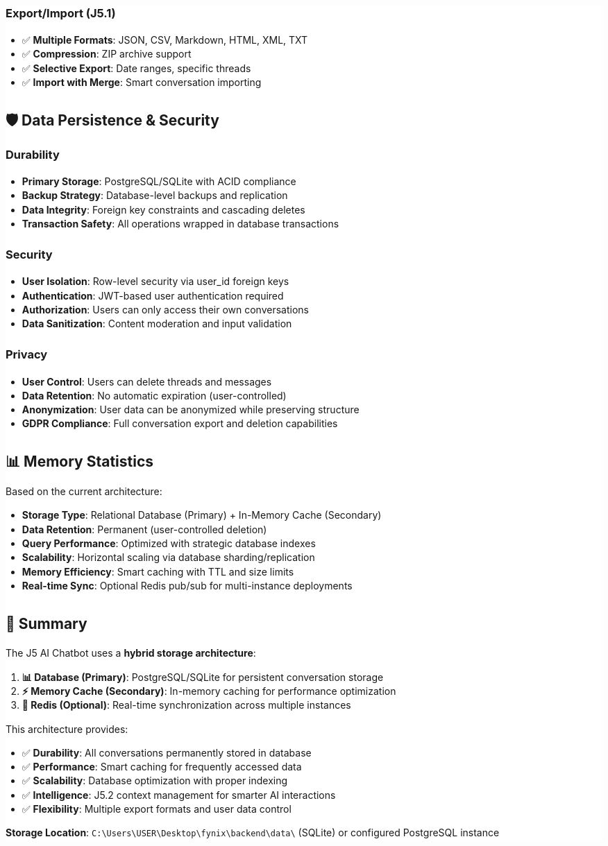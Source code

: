 ### **Export/Import (J5.1)**
- ✅ **Multiple Formats**: JSON, CSV, Markdown, HTML, XML, TXT
- ✅ **Compression**: ZIP archive support
- ✅ **Selective Export**: Date ranges, specific threads
- ✅ **Import with Merge**: Smart conversation importing

## 🛡️ **Data Persistence & Security**

### **Durability**
- **Primary Storage**: PostgreSQL/SQLite with ACID compliance
- **Backup Strategy**: Database-level backups and replication
- **Data Integrity**: Foreign key constraints and cascading deletes
- **Transaction Safety**: All operations wrapped in database transactions

### **Security**
- **User Isolation**: Row-level security via user_id foreign keys
- **Authentication**: JWT-based user authentication required
- **Authorization**: Users can only access their own conversations
- **Data Sanitization**: Content moderation and input validation

### **Privacy**
- **User Control**: Users can delete threads and messages
- **Data Retention**: No automatic expiration (user-controlled)
- **Anonymization**: User data can be anonymized while preserving structure
- **GDPR Compliance**: Full conversation export and deletion capabilities

## 📊 **Memory Statistics**

Based on the current architecture:

- **Storage Type**: Relational Database (Primary) + In-Memory Cache (Secondary)
- **Data Retention**: Permanent (user-controlled deletion)
- **Query Performance**: Optimized with strategic database indexes
- **Scalability**: Horizontal scaling via database sharding/replication
- **Memory Efficiency**: Smart caching with TTL and size limits
- **Real-time Sync**: Optional Redis pub/sub for multi-instance deployments

## 🎯 **Summary**

The J5 AI Chatbot uses a **hybrid storage architecture**:

1. **📊 Database (Primary)**: PostgreSQL/SQLite for persistent conversation storage
2. **⚡ Memory Cache (Secondary)**: In-memory caching for performance optimization  
3. **🔄 Redis (Optional)**: Real-time synchronization across multiple instances

This architecture provides:
- ✅ **Durability**: All conversations permanently stored in database
- ✅ **Performance**: Smart caching for frequently accessed data
- ✅ **Scalability**: Database optimization with proper indexing
- ✅ **Intelligence**: J5.2 context management for smarter AI interactions
- ✅ **Flexibility**: Multiple export formats and user data control

**Storage Location**: `C:\Users\USER\Desktop\fynix\backend\data\` (SQLite) or configured PostgreSQL instance